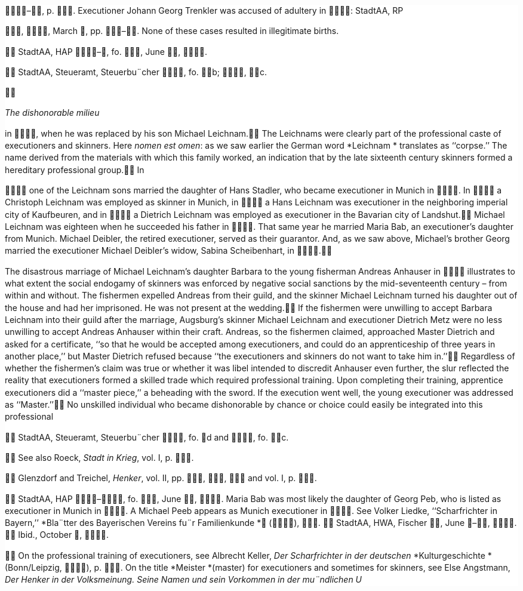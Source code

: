 –, p. . Executioner Johann Georg Trenkler was accused of adultery in : StadtAA, RP

, , March , pp. –. None of these cases resulted in illegitimate births. 

 StadtAA, HAP –, fo. , June , . 

 StadtAA, Steueramt, Steuerbu¨cher , fo. b; , c. 



*The dishonorable milieu*

in , when he was replaced by his son Michael Leichnam. The Leichnams were clearly part of the professional caste of executioners and skinners. Here *nomen* *est omen*: as we saw earlier the German word *Leichnam * translates as ‘‘corpse.’’ The name derived from the materials with which this family worked, an indication that by the late sixteenth century skinners formed a hereditary professional group. In

 one of the Leichnam sons married the daughter of Hans Stadler, who became executioner in Munich in . In  a Christoph Leichnam was employed as skinner in Munich, in  a Hans Leichnam was executioner in the neighboring imperial city of Kaufbeuren, and in  a Dietrich Leichnam was employed as executioner in the Bavarian city of Landshut. Michael Leichnam was eighteen when he succeeded his father in . That same year he married Maria Bab, an executioner’s daughter from Munich. Michael Deibler, the retired executioner, served as their guarantor. And, as we saw above, Michael’s brother Georg married the executioner Michael Deibler’s widow, Sabina Scheibenhart, in .

The disastrous marriage of Michael Leichnam’s daughter Barbara to the young fisherman Andreas Anhauser in  illustrates to what extent the social endogamy of skinners was enforced by negative social sanctions by the mid-seventeenth century – from within and without. The fishermen expelled Andreas from their guild, and the skinner Michael Leichnam turned his daughter out of the house and had her imprisoned. He was not present at the wedding. If the fishermen were unwilling to accept Barbara Leichnam into their guild after the marriage, Augsburg’s skinner Michael Leichnam and executioner Dietrich Metz were no less unwilling to accept Andreas Anhauser within their craft. Andreas, so the fishermen claimed, approached Master Dietrich and asked for a certificate, ‘‘so that he would be accepted among executioners, and could do an apprenticeship of three years in another place,’’ but Master Dietrich refused because ‘‘the executioners and skinners do not want to take him in.’’ Regardless of whether the fishermen’s claim was true or whether it was libel intended to discredit Anhauser even further, the slur reflected the reality that executioners formed a skilled trade which required professional training. Upon completing their training, apprentice executioners did a ‘‘master piece,’’ a beheading with the sword. If the execution went well, the young executioner was addressed as ‘‘Master.’’ No unskilled individual who became dishonorable by chance or choice could easily be integrated into this professional

 StadtAA, Steueramt, Steuerbu¨cher , fo. d and , fo. c. 

 See also Roeck, *Stadt in Krieg*, vol. I, p. . 

 Glenzdorf and Treichel, *Henker*, vol. II, pp. , ,  and vol. I, p. . 

 StadtAA, HAP –, fo. , June , . Maria Bab was most likely the daughter of Georg Peb, who is listed as executioner in Munich in . A Michael Peeb appears as Munich executioner in . See Volker Liedke, ‘‘Scharfrichter in Bayern,’’ *Bla¨tter des Bayerischen Vereins fu¨r Familienkunde * \(\), .  StadtAA, HWA, Fischer , June –, .  Ibid., October , . 

 On the professional training of executioners, see Albrecht Keller, *Der Scharfrichter in der deutschen* *Kulturgeschichte *\(Bonn/Leipzig, \), p. . On the title *Meister *\(master\) for executioners and sometimes for skinners, see Else Angstmann, *Der Henker in der Volksmeinung. Seine Namen und sein* *Vorkommen in der mu¨ndlichen U*
